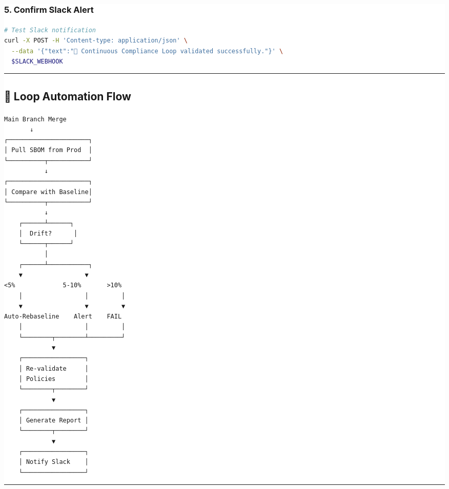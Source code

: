 ### 5. Confirm Slack Alert

```bash
# Test Slack notification
curl -X POST -H 'Content-type: application/json' \
  --data '{"text":"🔁 Continuous Compliance Loop validated successfully."}' \
  $SLACK_WEBHOOK
```

---

## 🔁 Loop Automation Flow

```
Main Branch Merge
       ↓
┌──────────────────────┐
│ Pull SBOM from Prod  │
└──────────┬───────────┘
           ↓
┌──────────────────────┐
│ Compare with Baseline│
└──────────┬───────────┘
           ↓
    ┌──────┴──────┐
    │  Drift?      │
    └──────┬──────┘
           │
    ┌──────┴───────────┐
    ▼                 ▼
<5%             5-10%       >10%
    │                 │         │
    ▼                 ▼         ▼
Auto-Rebaseline    Alert    FAIL
    │                 │         │
    └────────┬────────┴─────────┘
             ▼
    ┌─────────────────┐
    │ Re-validate     │
    │ Policies        │
    └────────┬────────┘
             ▼
    ┌─────────────────┐
    │ Generate Report │
    └────────┬────────┘
             ▼
    ┌─────────────────┐
    │ Notify Slack    │
    └─────────────────┘
```

---
